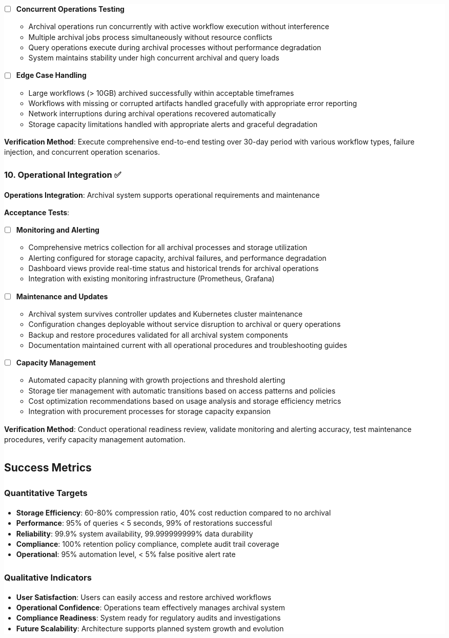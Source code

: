 - [ ] **Concurrent Operations Testing**
  - Archival operations run concurrently with active workflow execution without interference
  - Multiple archival jobs process simultaneously without resource conflicts
  - Query operations execute during archival processes without performance degradation
  - System maintains stability under high concurrent archival and query loads

- [ ] **Edge Case Handling**
  - Large workflows (> 10GB) archived successfully within acceptable timeframes
  - Workflows with missing or corrupted artifacts handled gracefully with appropriate error reporting
  - Network interruptions during archival operations recovered automatically
  - Storage capacity limitations handled with appropriate alerts and graceful degradation

**Verification Method**: Execute comprehensive end-to-end testing over 30-day period with various workflow types, failure injection, and concurrent operation scenarios.

### 10. Operational Integration ✅
**Operations Integration**: Archival system supports operational requirements and maintenance

**Acceptance Tests**:
- [ ] **Monitoring and Alerting**
  - Comprehensive metrics collection for all archival processes and storage utilization
  - Alerting configured for storage capacity, archival failures, and performance degradation
  - Dashboard views provide real-time status and historical trends for archival operations
  - Integration with existing monitoring infrastructure (Prometheus, Grafana)

- [ ] **Maintenance and Updates**
  - Archival system survives controller updates and Kubernetes cluster maintenance
  - Configuration changes deployable without service disruption to archival or query operations
  - Backup and restore procedures validated for all archival system components
  - Documentation maintained current with all operational procedures and troubleshooting guides

- [ ] **Capacity Management**
  - Automated capacity planning with growth projections and threshold alerting
  - Storage tier management with automatic transitions based on access patterns and policies
  - Cost optimization recommendations based on usage analysis and storage efficiency metrics
  - Integration with procurement processes for storage capacity expansion

**Verification Method**: Conduct operational readiness review, validate monitoring and alerting accuracy, test maintenance procedures, verify capacity management automation.

## Success Metrics

### Quantitative Targets
- **Storage Efficiency**: 60-80% compression ratio, 40% cost reduction compared to no archival
- **Performance**: 95% of queries < 5 seconds, 99% of restorations successful
- **Reliability**: 99.9% system availability, 99.999999999% data durability
- **Compliance**: 100% retention policy compliance, complete audit trail coverage
- **Operational**: 95% automation level, < 5% false positive alert rate

### Qualitative Indicators
- **User Satisfaction**: Users can easily access and restore archived workflows
- **Operational Confidence**: Operations team effectively manages archival system
- **Compliance Readiness**: System ready for regulatory audits and investigations
- **Future Scalability**: Architecture supports planned system growth and evolution
